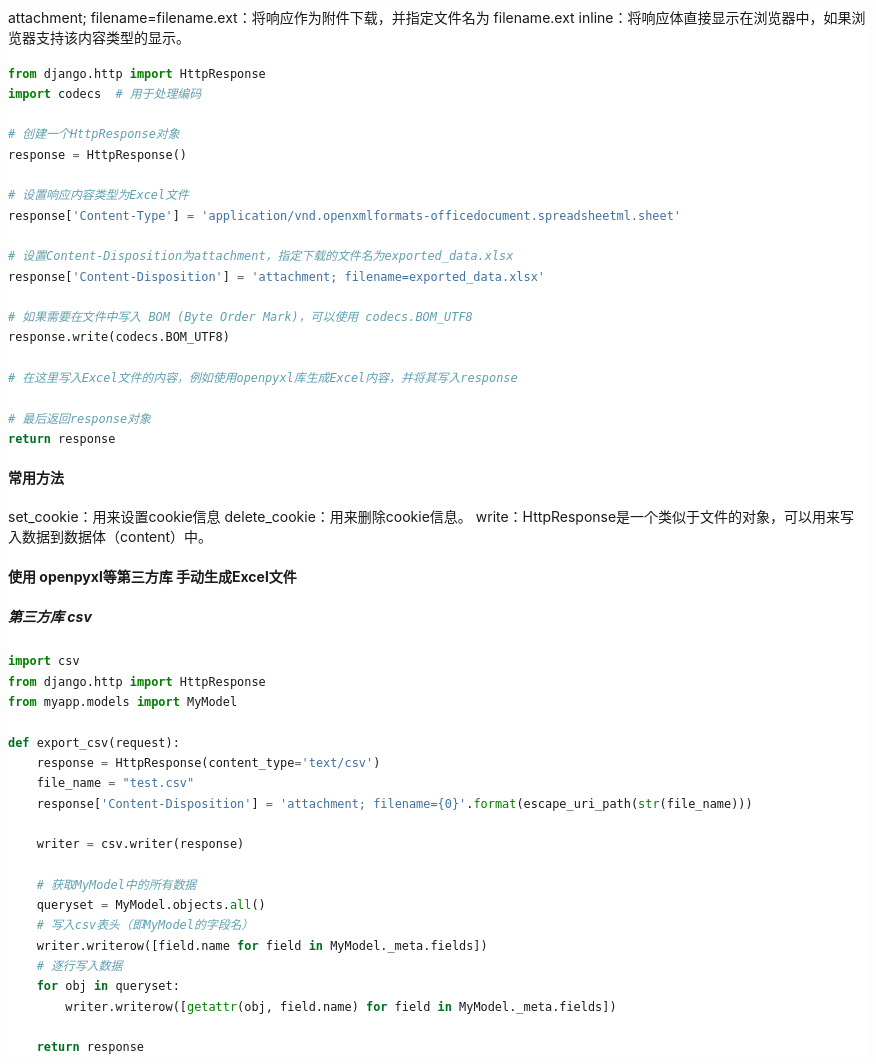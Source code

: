 attachment; filename=filename.ext：将响应作为附件下载，并指定文件名为 filename.ext
inline：将响应体直接显示在浏览器中，如果浏览器支持该内容类型的显示。

```python
from django.http import HttpResponse
import codecs  # 用于处理编码

# 创建一个HttpResponse对象
response = HttpResponse()

# 设置响应内容类型为Excel文件
response['Content-Type'] = 'application/vnd.openxmlformats-officedocument.spreadsheetml.sheet'

# 设置Content-Disposition为attachment，指定下载的文件名为exported_data.xlsx
response['Content-Disposition'] = 'attachment; filename=exported_data.xlsx'

# 如果需要在文件中写入 BOM (Byte Order Mark)，可以使用 codecs.BOM_UTF8
response.write(codecs.BOM_UTF8)

# 在这里写入Excel文件的内容，例如使用openpyxl库生成Excel内容，并将其写入response

# 最后返回response对象
return response
```

#### 常用方法

set_cookie：用来设置cookie信息
delete_cookie：用来删除cookie信息。
write：HttpResponse是一个类似于文件的对象，可以用来写入数据到数据体（content）中。

#### 使用 openpyxl等第三方库 手动生成Excel文件

##### 第三方库 csv

```python
import csv
from django.http import HttpResponse
from myapp.models import MyModel

def export_csv(request):
    response = HttpResponse(content_type='text/csv')
    file_name = "test.csv"
    response['Content-Disposition'] = 'attachment; filename={0}'.format(escape_uri_path(str(file_name)))

    writer = csv.writer(response)

    # 获取MyModel中的所有数据
    queryset = MyModel.objects.all()
    # 写入csv表头（即MyModel的字段名）
    writer.writerow([field.name for field in MyModel._meta.fields])
    # 逐行写入数据
    for obj in queryset:
        writer.writerow([getattr(obj, field.name) for field in MyModel._meta.fields])

    return response
```
